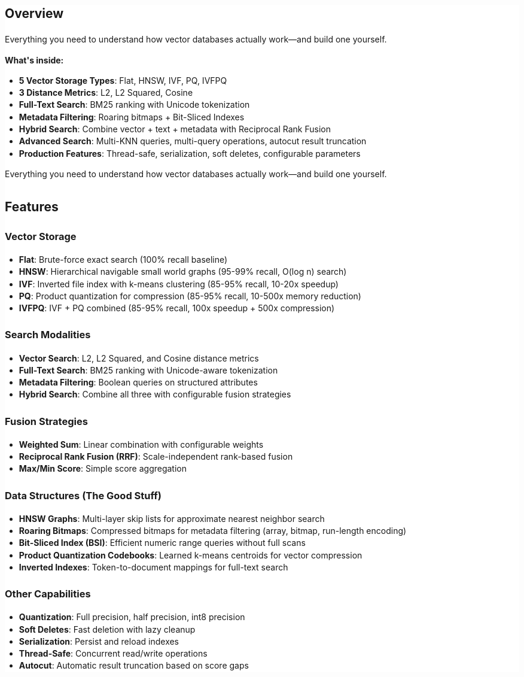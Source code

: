 ## Overview

Everything you need to understand how vector databases actually work—and build one yourself.

**What's inside:**

- **5 Vector Storage Types**: Flat, HNSW, IVF, PQ, IVFPQ
- **3 Distance Metrics**: L2, L2 Squared, Cosine
- **Full-Text Search**: BM25 ranking with Unicode tokenization
- **Metadata Filtering**: Roaring bitmaps + Bit-Sliced Indexes
- **Hybrid Search**: Combine vector + text + metadata with Reciprocal Rank Fusion
- **Advanced Search**: Multi-KNN queries, multi-query operations, autocut result truncation
- **Production Features**: Thread-safe, serialization, soft deletes, configurable parameters

Everything you need to understand how vector databases actually work—and build one yourself.

## Features

### Vector Storage

- **Flat**: Brute-force exact search (100% recall baseline)
- **HNSW**: Hierarchical navigable small world graphs (95-99% recall, O(log n) search)
- **IVF**: Inverted file index with k-means clustering (85-95% recall, 10-20x speedup)
- **PQ**: Product quantization for compression (85-95% recall, 10-500x memory reduction)
- **IVFPQ**: IVF + PQ combined (85-95% recall, 100x speedup + 500x compression)

### Search Modalities

- **Vector Search**: L2, L2 Squared, and Cosine distance metrics
- **Full-Text Search**: BM25 ranking with Unicode-aware tokenization
- **Metadata Filtering**: Boolean queries on structured attributes
- **Hybrid Search**: Combine all three with configurable fusion strategies

### Fusion Strategies

- **Weighted Sum**: Linear combination with configurable weights
- **Reciprocal Rank Fusion (RRF)**: Scale-independent rank-based fusion
- **Max/Min Score**: Simple score aggregation

### Data Structures (The Good Stuff)

- **HNSW Graphs**: Multi-layer skip lists for approximate nearest neighbor search
- **Roaring Bitmaps**: Compressed bitmaps for metadata filtering (array, bitmap, run-length encoding)
- **Bit-Sliced Index (BSI)**: Efficient numeric range queries without full scans
- **Product Quantization Codebooks**: Learned k-means centroids for vector compression
- **Inverted Indexes**: Token-to-document mappings for full-text search

### Other Capabilities

- **Quantization**: Full precision, half precision, int8 precision
- **Soft Deletes**: Fast deletion with lazy cleanup
- **Serialization**: Persist and reload indexes
- **Thread-Safe**: Concurrent read/write operations
- **Autocut**: Automatic result truncation based on score gaps

